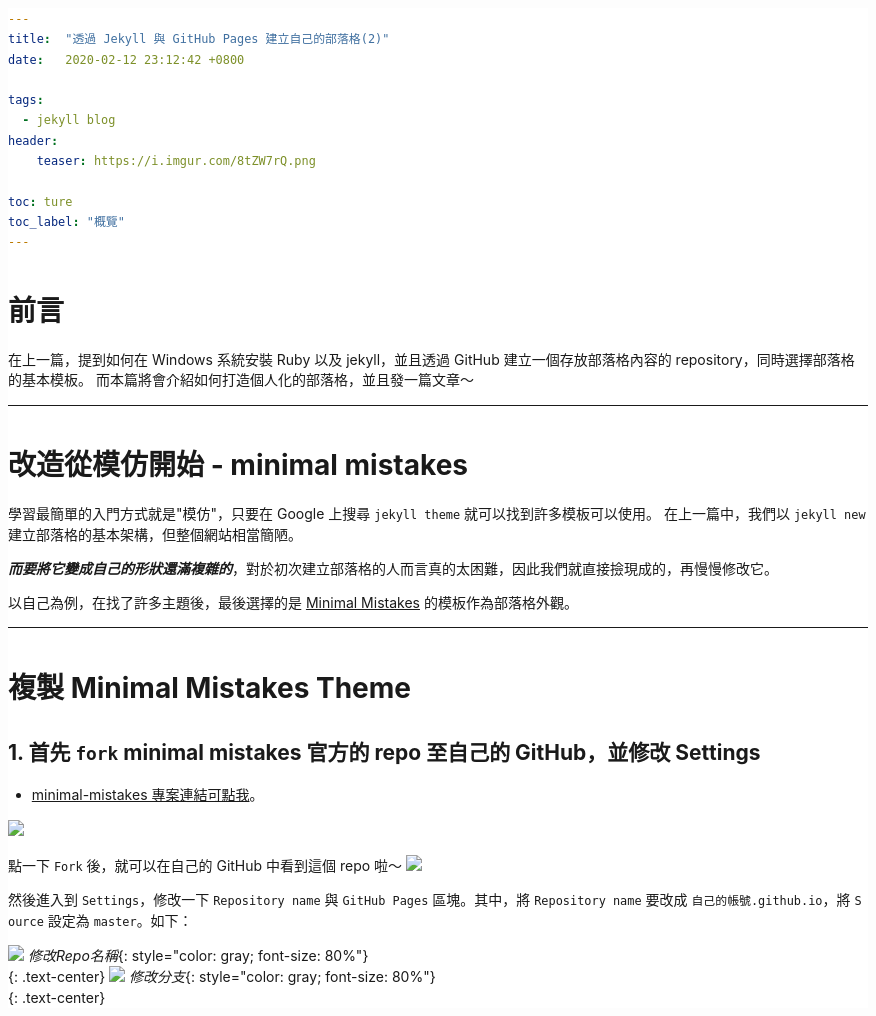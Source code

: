 ```yaml
---
title:  "透過 Jekyll 與 GitHub Pages 建立自己的部落格(2)"
date:   2020-02-12 23:12:42 +0800

tags:
  - jekyll blog
header:
    teaser: https://i.imgur.com/8tZW7rQ.png

toc: ture
toc_label: "概覽"
---
```


# 前言
在上一篇，提到如何在 Windows 系統安裝 Ruby 以及 jekyll，並且透過 GitHub 建立一個存放部落格內容的 repository，同時選擇部落格的基本模板。
而本篇將會介紹如何打造個人化的部落格，並且發一篇文章～

---

# 改造從模仿開始 - minimal mistakes
學習最簡單的入門方式就是"模仿"，只要在 Google 上搜尋 `jekyll theme` 就可以找到許多模板可以使用。
在上一篇中，我們以 `jekyll new` 建立部落格的基本架構，但整個網站相當簡陋。

***而要將它變成自己的形狀還滿複雜的***，對於初次建立部落格的人而言真的太困難，因此我們就直接撿現成的，再慢慢修改它。

以自己為例，在找了許多主題後，最後選擇的是 [Minimal Mistakes](https://mmistakes.github.io/minimal-mistakes/) 的模板作為部落格外觀。

---

# 複製 Minimal Mistakes Theme

## 1. 首先 `fork` minimal mistakes 官方的 repo 至自己的 GitHub，並修改 Settings
* [minimal-mistakes 專案連結可點我](https://github.com/mmistakes/minimal-mistakes)。

![](https://i.imgur.com/uayt7tO.png)

點一下 `Fork` 後，就可以在自己的 GitHub 中看到這個 repo 啦～
![](https://i.imgur.com/slQ7sR2.png)

然後進入到 `Settings`，修改一下 `Repository name` 與 `GitHub Pages` 區塊。其中，將 `Repository name` 要改成 `自己的帳號.github.io`，將 `Source` 設定為 `master`。如下：

![](https://i.imgur.com/k6owNnb.png)
*修改Repo名稱*{: style="color: gray; font-size: 80%"}  
{: .text-center}
![](https://i.imgur.com/RE5a56t.png)
*修改分支*{: style="color: gray; font-size: 80%"}  
{: .text-center}
